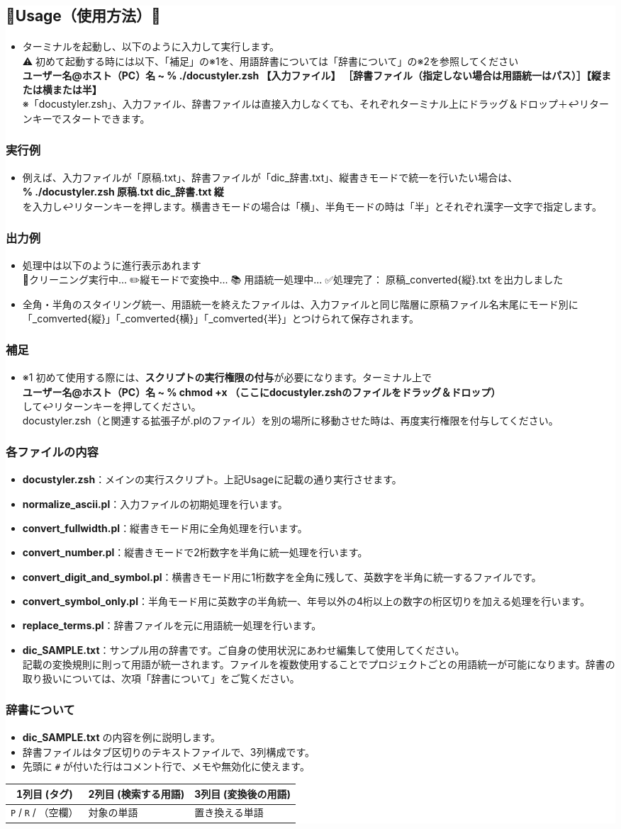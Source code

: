 
## 🚀Usage（使用方法）🚀
- ターミナルを起動し、以下のように入力して実行します。  
⚠️ 初めて起動する時には以下、「補足」の※1を、用語辞書については「辞書について」の※2を参照してください  
**ユーザー名@ホスト（PC）名 ~ % ./docustyler.zsh 【入力ファイル】 ［辞書ファイル（指定しない場合は用語統一はパス）］【縦または横または半】**  
※「docustyler.zsh」、入力ファイル、辞書ファイルは直接入力しなくても、それぞれターミナル上にドラッグ＆ドロップ＋↩️リターンキーでスタートできます。

### 実行例
- 例えば、入力ファイルが「原稿.txt」、辞書ファイルが「dic_辞書.txt」、縦書きモードで統一を行いたい場合は、  
**% ./docustyler.zsh 原稿.txt dic_辞書.txt 縦**  
を入力し↩️リターンキーを押します。横書きモードの場合は「横」、半角モードの時は「半」とそれぞれ漢字一文字で指定します。

### 出力例
- 処理中は以下のように進行表示あれます  
🧹クリーニング実行中... ✏️縦モードで変換中... 📚 用語統一処理中...
✅️処理完了： 原稿_converted{縦}.txt を出力しました

- 全角・半角のスタイリング統一、用語統一を終えたファイルは、入力ファイルと同じ階層に原稿ファイル名末尾にモード別に  
「_comverted{縦}」「_comverted{横}」「_comverted{半}」とつけられて保存されます。

### 補足
- ※1 初めて使用する際には、**スクリプトの実行権限の付与**が必要になります。ターミナル上で  
**ユーザー名@ホスト（PC）名 ~ % chmod +x （ここにdocustyler.zshのファイルをドラッグ＆ドロップ）**  
して↩️リターンキーを押してください。  
docustyler.zsh（と関連する拡張子が.plのファイル）を別の場所に移動させた時は、再度実行権限を付与してください。

### 各ファイルの内容
- **docustyler.zsh**：メインの実行スクリプト。上記Usageに記載の通り実行させます。

- **normalize_ascii.pl**：入力ファイルの初期処理を行います。

- **convert_fullwidth.pl**：縦書きモード用に全角処理を行います。

- **convert_number.pl**：縦書きモードで2桁数字を半角に統一処理を行います。

- **convert_digit_and_symbol.pl**：横書きモード用に1桁数字を全角に残して、英数字を半角に統一するファイルです。

- **convert_symbol_only.pl**：半角モード用に英数字の半角統一、年号以外の4桁以上の数字の桁区切りを加える処理を行います。

- **replace_terms.pl**：辞書ファイルを元に用語統一処理を行います。

- **dic_SAMPLE.txt**：サンプル用の辞書です。ご自身の使用状況にあわせ編集して使用してください。  
記載の変換規則に則って用語が統一されます。ファイルを複数使用することでプロジェクトごとの用語統一が可能になります。辞書の取り扱いについては、次項「辞書について」をご覧ください。

### 辞書について
- **dic_SAMPLE.txt** の内容を例に説明します。  
- 辞書ファイルはタブ区切りのテキストファイルで、3列構成です。
- 先頭に `#` が付いた行はコメント行で、メモや無効化に使えます。

| 1列目 (タグ) | 2列目 (検索する用語) | 3列目 (変換後の用語) |
| ------------ | ------------------- | ------------------- |
| `P` / `R` / （空欄） | 対象の単語          | 置き換える単語       |
